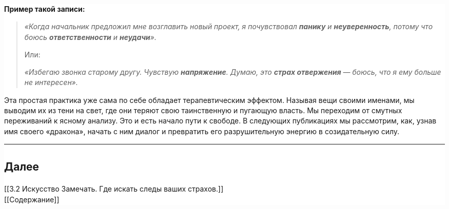 **Пример такой записи:**

> _«Когда начальник предложил мне возглавить новый проект, я почувствовал **панику** и **неуверенность**, потому что боюсь **ответственности** и **неудачи**»._
> 
> Или:
> 
> _«Избегаю звонка старому другу. Чувствую **напряжение**. Думаю, это **страх отвержения** — боюсь, что я ему больше не интересен»._

Эта простая практика уже сама по себе обладает терапевтическим эффектом. Называя вещи своими именами, мы выводим их из тени на свет, где они теряют свою таинственную и пугающую власть. Мы переходим от смутных переживаний к ясному анализу. Это и есть начало пути к свободе. В следующих публикациях мы рассмотрим, как, узнав имя своего «дракона», начать с ним диалог и превратить его разрушительную энергию в созидательную силу.

---
## Далее

[[3.2 Искусство Замечать. Где искать следы ваших страхов.]] <br>
[[Содержание]]